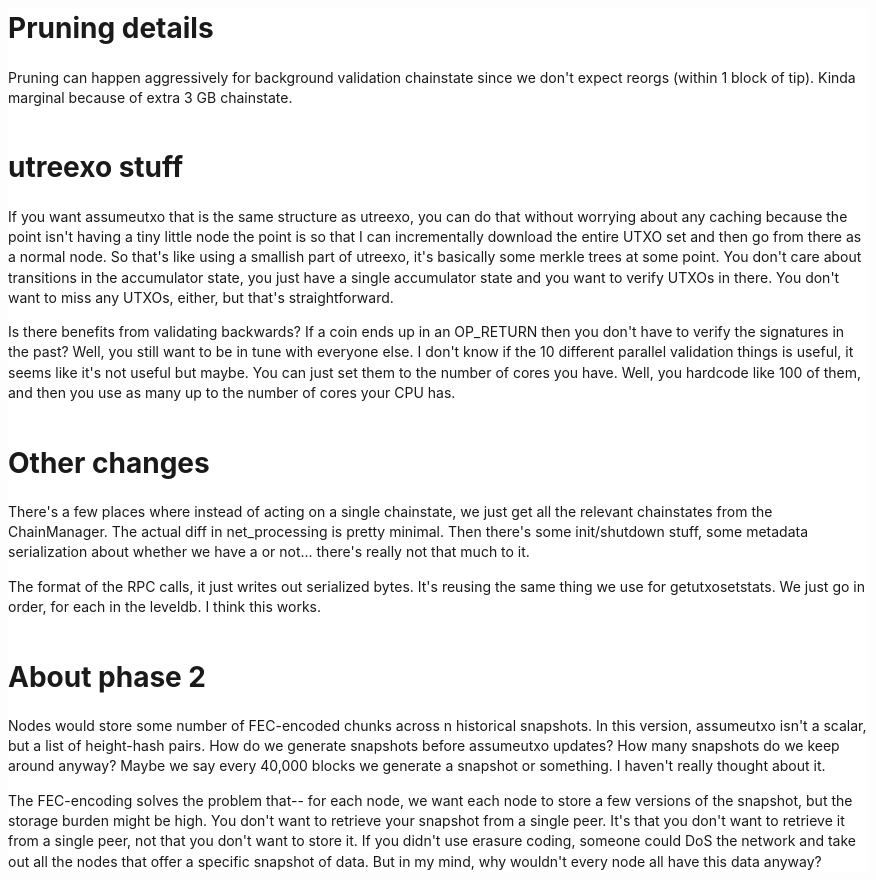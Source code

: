 # Pruning details

Pruning can happen aggressively for background validation chainstate since we don't expect reorgs (within 1 block of tip). Kinda marginal because of extra 3 GB chainstate.

# utreexo stuff

If you want assumeutxo that is the same structure as utreexo, you can do that without worrying about any caching because the point isn't having a tiny little node the point is so that I can incrementally download the entire UTXO set and then go from there as a normal node. So that's like using a smallish part of utreexo, it's basically some merkle trees at some point. You don't care about transitions in the accumulator state, you just have a single accumulator state and you want to verify UTXOs in there. You don't want to miss any UTXOs, either, but that's straightforward.

Is there benefits from validating backwards? If a coin ends up in an OP\_RETURN then you don't have to verify the signatures in the past? Well, you still want to be in tune with everyone else. I don't know if the 10 different parallel validation things is useful, it seems like it's not useful but maybe. You can just set them to the number of cores you have. Well, you hardcode like 100 of them, and then you use as many up to the number of cores your CPU has.

# Other changes

There's a few places where instead of acting on a single chainstate, we just get all the relevant chainstates from the ChainManager. The actual diff in net\_processing is pretty minimal. Then there's some init/shutdown stuff, some metadata serialization about whether we have a or not... there's really not that much to it.

The format of the RPC calls, it just writes out serialized bytes. It's reusing the same thing we use for getutxosetstats. We just go in order, for each in the leveldb. I think this works.

# About phase 2

Nodes would store some number of FEC-encoded chunks across n historical snapshots. In this version, assumeutxo isn't a scalar, but a list of height-hash pairs. How do we generate snapshots before assumeutxo updates? How many snapshots do we keep around anyway? Maybe we say every 40,000 blocks we generate a snapshot or something. I haven't really thought about it.

The FEC-encoding solves the problem that-- for each node, we want each node to store a few versions of the snapshot, but the storage burden might be high. You don't want to retrieve your snapshot from a single peer. It's that you don't want to retrieve it from a single peer, not that you don't want to store it. If you didn't use erasure coding, someone could DoS the network and take out all the nodes that offer a specific snapshot of data. But in my mind, why wouldn't every node all have this data anyway?
